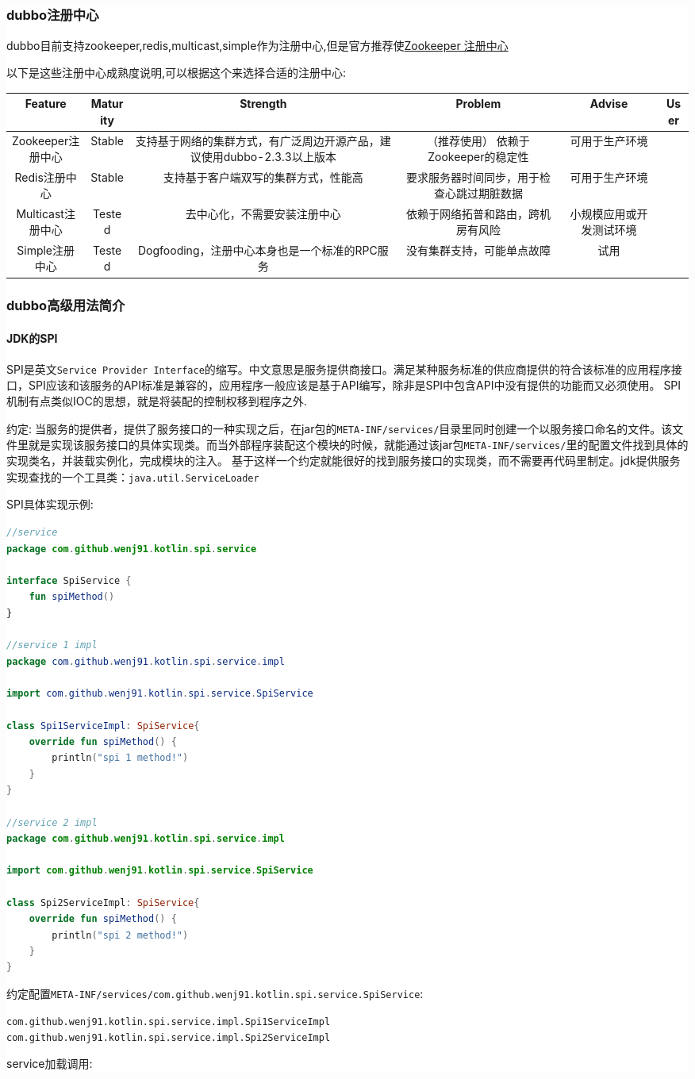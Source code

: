 ### dubbo注册中心
dubbo目前支持zookeeper,redis,multicast,simple作为注册中心,但是官方推荐使[Zookeeper 注册中心](http://dubbo.apache.org/books/dubbo-user-book/references/registry/zookeeper.html)

以下是这些注册中心成熟度说明,可以根据这个来选择合适的注册中心:

|Feature | 	Maturity |	Strength |	Problem |	Advise |	User |
|:------:|:------:|:------:|:------:|:------:|:------:|
|Zookeeper注册中心 |	Stable 	|支持基于网络的集群方式，有广泛周边开源产品，建议使用dubbo-2.3.3以上版本|（推荐使用） 	依赖于Zookeeper的稳定性| 	可用于生产环境 	
|Redis注册中心 	| Stable 	| 支持基于客户端双写的集群方式，性能高 	| 要求服务器时间同步，用于检查心跳过期脏数据 |	可用于生产环境 	
|Multicast注册中心 |	Tested |	去中心化，不需要安装注册中心 |	依赖于网络拓普和路由，跨机房有风险 |	小规模应用或开发测试环境 	
|Simple注册中心 |	Tested 	| Dogfooding，注册中心本身也是一个标准的RPC服务 |	没有集群支持，可能单点故障 |	试用 	
	

### dubbo高级用法简介
#### JDK的SPI
SPI是英文`Service Provider Interface`的缩写。中文意思是服务提供商接口。满足某种服务标准的供应商提供的符合该标准的应用程序接口，SPI应该和该服务的API标准是兼容的，应用程序一般应该是基于API编写，除非是SPI中包含API中没有提供的功能而又必须使用。
SPI机制有点类似IOC的思想，就是将装配的控制权移到程序之外.

约定:
当服务的提供者，提供了服务接口的一种实现之后，在jar包的`META-INF/services/`目录里同时创建一个以服务接口命名的文件。该文件里就是实现该服务接口的具体实现类。而当外部程序装配这个模块的时候，就能通过该jar包`META-INF/services/`里的配置文件找到具体的实现类名，并装载实例化，完成模块的注入。 基于这样一个约定就能很好的找到服务接口的实现类，而不需要再代码里制定。jdk提供服务实现查找的一个工具类：`java.util.ServiceLoader`

SPI具体实现示例:
```kotlin
//service
package com.github.wenj91.kotlin.spi.service

interface SpiService {
    fun spiMethod()
}

//service 1 impl
package com.github.wenj91.kotlin.spi.service.impl

import com.github.wenj91.kotlin.spi.service.SpiService

class Spi1ServiceImpl: SpiService{
    override fun spiMethod() {
        println("spi 1 method!")
    }
}

//service 2 impl
package com.github.wenj91.kotlin.spi.service.impl

import com.github.wenj91.kotlin.spi.service.SpiService

class Spi2ServiceImpl: SpiService{
    override fun spiMethod() {
        println("spi 2 method!")
    }
}
```
约定配置`META-INF/services/com.github.wenj91.kotlin.spi.service.SpiService`:
```properties
com.github.wenj91.kotlin.spi.service.impl.Spi1ServiceImpl
com.github.wenj91.kotlin.spi.service.impl.Spi2ServiceImpl
```
service加载调用:
```kotlin
```